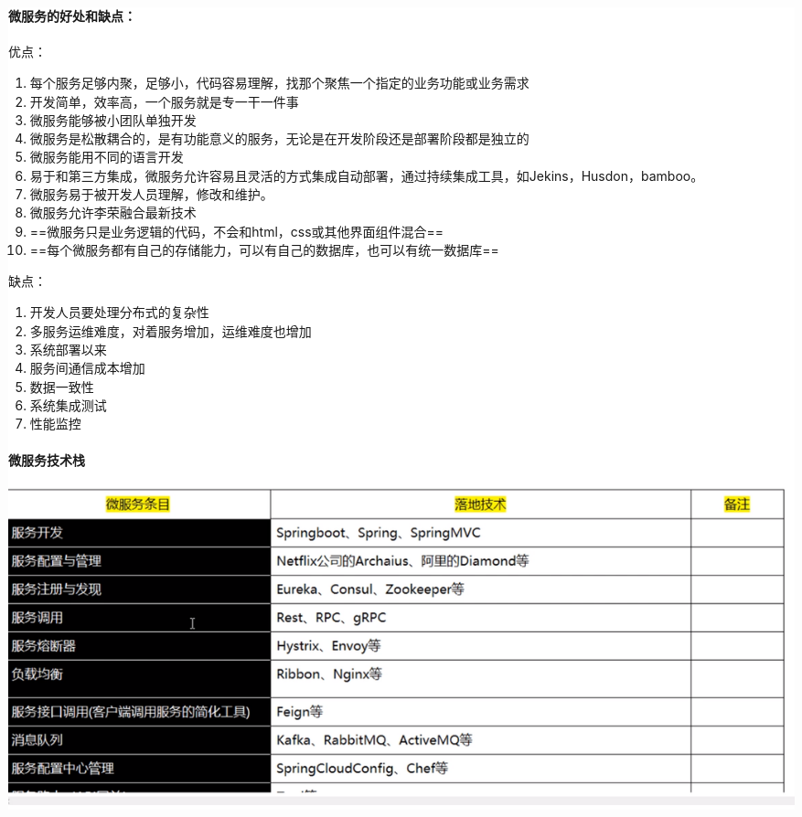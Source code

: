 #### 微服务的好处和缺点：

优点：

1. 每个服务足够内聚，足够小，代码容易理解，找那个聚焦一个指定的业务功能或业务需求
2. 开发简单，效率高，一个服务就是专一干一件事
3. 微服务能够被小团队单独开发
4. 微服务是松散耦合的，是有功能意义的服务，无论是在开发阶段还是部署阶段都是独立的
5. 微服务能用不同的语言开发
6. 易于和第三方集成，微服务允许容易且灵活的方式集成自动部署，通过持续集成工具，如Jekins，Husdon，bamboo。
7. 微服务易于被开发人员理解，修改和维护。
8. 微服务允许李荣融合最新技术
9. ==微服务只是业务逻辑的代码，不会和html，css或其他界面组件混合==
10. ==每个微服务都有自己的存储能力，可以有自己的数据库，也可以有统一数据库==

缺点：

1. 开发人员要处理分布式的复杂性
2. 多服务运维难度，对着服务增加，运维难度也增加
3. 系统部署以来
4. 服务间通信成本增加
5. 数据一致性
6. 系统集成测试
7. 性能监控

#### 微服务技术栈

![rabbit](https://github.com/670490334/SpringCloud-Study-notes/blob/master/images/QQ截图20190412105849.png)
